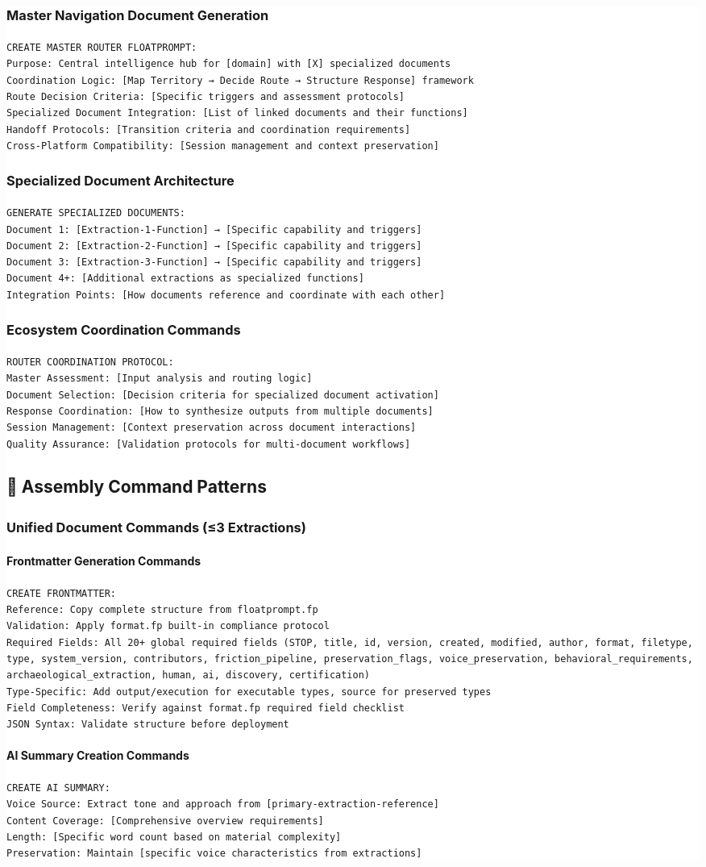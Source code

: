 ### **Master Navigation Document Generation**
```
CREATE MASTER ROUTER FLOATPROMPT:
Purpose: Central intelligence hub for [domain] with [X] specialized documents
Coordination Logic: [Map Territory → Decide Route → Structure Response] framework
Route Decision Criteria: [Specific triggers and assessment protocols]
Specialized Document Integration: [List of linked documents and their functions]
Handoff Protocols: [Transition criteria and coordination requirements]
Cross-Platform Compatibility: [Session management and context preservation]
```

### **Specialized Document Architecture**
```
GENERATE SPECIALIZED DOCUMENTS:
Document 1: [Extraction-1-Function] → [Specific capability and triggers]
Document 2: [Extraction-2-Function] → [Specific capability and triggers]
Document 3: [Extraction-3-Function] → [Specific capability and triggers]
Document 4+: [Additional extractions as specialized functions]
Integration Points: [How documents reference and coordinate with each other]
```

### **Ecosystem Coordination Commands**
```
ROUTER COORDINATION PROTOCOL:
Master Assessment: [Input analysis and routing logic]
Document Selection: [Decision criteria for specialized document activation]
Response Coordination: [How to synthesize outputs from multiple documents]
Session Management: [Context preservation across document interactions]
Quality Assurance: [Validation protocols for multi-document workflows]
```

## 🔧 Assembly Command Patterns

### **Unified Document Commands (≤3 Extractions)**

#### **Frontmatter Generation Commands**
```
CREATE FRONTMATTER:
Reference: Copy complete structure from floatprompt.fp
Validation: Apply format.fp built-in compliance protocol
Required Fields: All 20+ global required fields (STOP, title, id, version, created, modified, author, format, filetype, type, system_version, contributors, friction_pipeline, preservation_flags, voice_preservation, behavioral_requirements, archaeological_extraction, human, ai, discovery, certification)
Type-Specific: Add output/execution for executable types, source for preserved types
Field Completeness: Verify against format.fp required field checklist
JSON Syntax: Validate structure before deployment
```

#### **AI Summary Creation Commands**
```
CREATE AI SUMMARY:
Voice Source: Extract tone and approach from [primary-extraction-reference]
Content Coverage: [Comprehensive overview requirements]
Length: [Specific word count based on material complexity]
Preservation: Maintain [specific voice characteristics from extractions]
```
